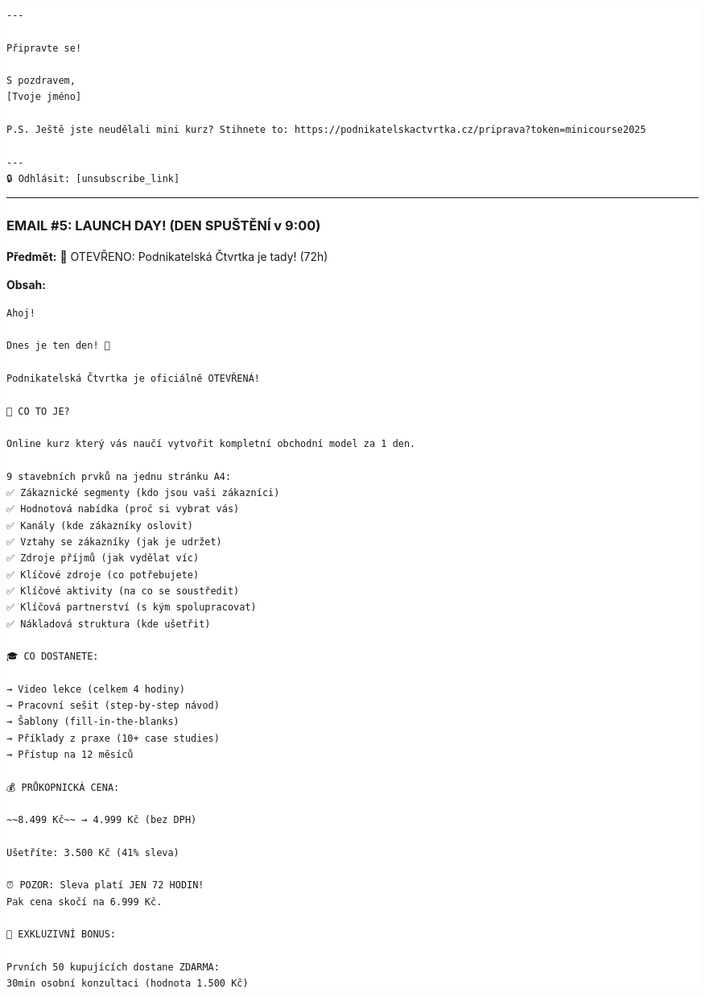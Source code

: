 ```
---

Připravte se!

S pozdravem,
[Tvoje jméno]

P.S. Ještě jste neudělali mini kurz? Stihnete to: https://podnikatelskactvrtka.cz/priprava?token=minicourse2025

---
🔒 Odhlásit: [unsubscribe_link]
```

---

### **EMAIL #5: LAUNCH DAY! (DEN SPUŠTĚNÍ v 9:00)**

**Předmět:** 🎉 OTEVŘENO: Podnikatelská Čtvrtka je tady! (72h)

**Obsah:**
```
Ahoj!

Dnes je ten den! 🚀

Podnikatelská Čtvrtka je oficiálně OTEVŘENÁ!

🎯 CO TO JE?

Online kurz který vás naučí vytvořit kompletní obchodní model za 1 den.

9 stavebních prvků na jednu stránku A4:
✅ Zákaznické segmenty (kdo jsou vaši zákazníci)
✅ Hodnotová nabídka (proč si vybrat vás)
✅ Kanály (kde zákazníky oslovit)
✅ Vztahy se zákazníky (jak je udržet)
✅ Zdroje příjmů (jak vydělat víc)
✅ Klíčové zdroje (co potřebujete)
✅ Klíčové aktivity (na co se soustředit)
✅ Klíčová partnerství (s kým spolupracovat)
✅ Nákladová struktura (kde ušetřit)

🎓 CO DOSTANETE:

→ Video lekce (celkem 4 hodiny)
→ Pracovní sešit (step-by-step návod)
→ Šablony (fill-in-the-blanks)
→ Příklady z praxe (10+ case studies)
→ Přístup na 12 měsíců

💰 PRŮKOPNICKÁ CENA:

~~8.499 Kč~~ → 4.999 Kč (bez DPH)

Ušetříte: 3.500 Kč (41% sleva)

⏰ POZOR: Sleva platí JEN 72 HODIN!
Pak cena skočí na 6.999 Kč.

🎁 EXKLUZIVNÍ BONUS:

Prvních 50 kupujících dostane ZDARMA:
30min osobní konzultaci (hodnota 1.500 Kč)
```